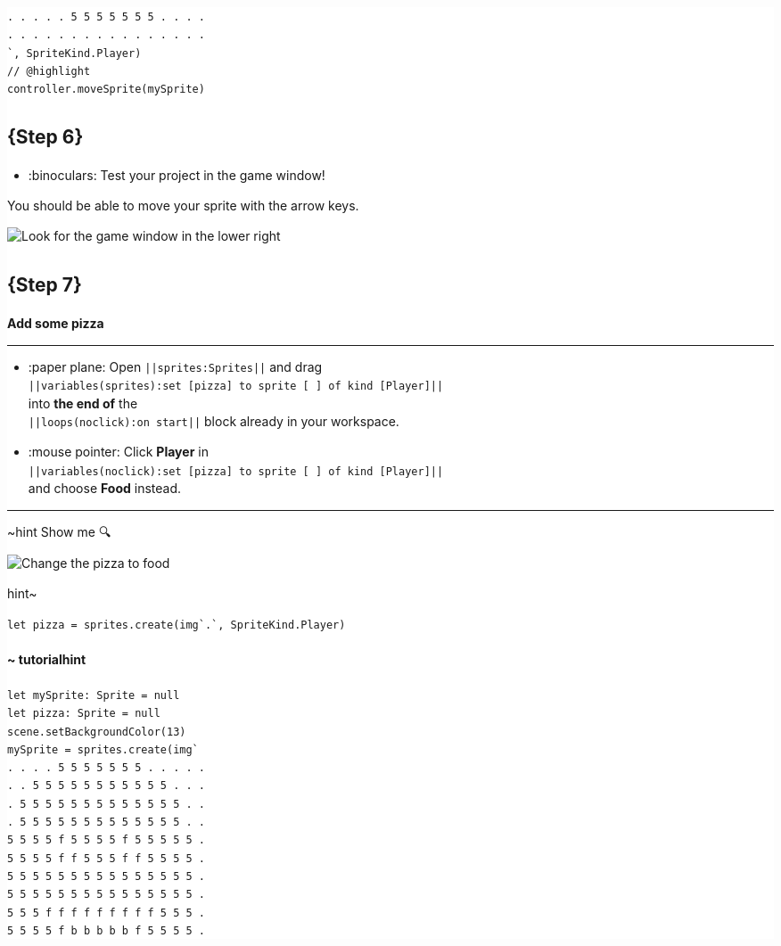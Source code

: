 ```blocks
. . . . . 5 5 5 5 5 5 5 . . . . 
. . . . . . . . . . . . . . . . 
`, SpriteKind.Player)
// @highlight
controller.moveSprite(mySprite)
```




## {Step 6}


- :binoculars: Test your project in the game window!

You should be able to move your sprite with the arrow keys.


![Look for the game window in the lower right](/static/tutorials/chase-the-pizza/game.png)







## {Step 7}

**Add some pizza**

---

- :paper plane: Open ``||sprites:Sprites||`` and drag<br/> 
``||variables(sprites):set [pizza] to sprite [ ] of kind [Player]||``<br/> 
into **the end of** the <br/>
``||loops(noclick):on start||`` block already in your workspace.


- :mouse pointer: Click **Player** in<br/>
``||variables(noclick):set [pizza] to sprite [ ] of kind [Player]||``<br/> 
and choose  **Food** instead. 

---

~hint Show me 🔍

![Change the pizza to food](/static/tutorials/chase-the-pizza/food.gif)

hint~


```blockconfig.local
let pizza = sprites.create(img`.`, SpriteKind.Player)
```


#### ~ tutorialhint
```blocks
let mySprite: Sprite = null
let pizza: Sprite = null
scene.setBackgroundColor(13)
mySprite = sprites.create(img`
. . . . 5 5 5 5 5 5 5 . . . . . 
. . 5 5 5 5 5 5 5 5 5 5 5 . . . 
. 5 5 5 5 5 5 5 5 5 5 5 5 5 . . 
. 5 5 5 5 5 5 5 5 5 5 5 5 5 . . 
5 5 5 5 f 5 5 5 5 f 5 5 5 5 5 . 
5 5 5 5 f f 5 5 5 f f 5 5 5 5 . 
5 5 5 5 5 5 5 5 5 5 5 5 5 5 5 . 
5 5 5 5 5 5 5 5 5 5 5 5 5 5 5 . 
5 5 5 f f f f f f f f f 5 5 5 . 
5 5 5 5 f b b b b b f 5 5 5 5 . 
```
